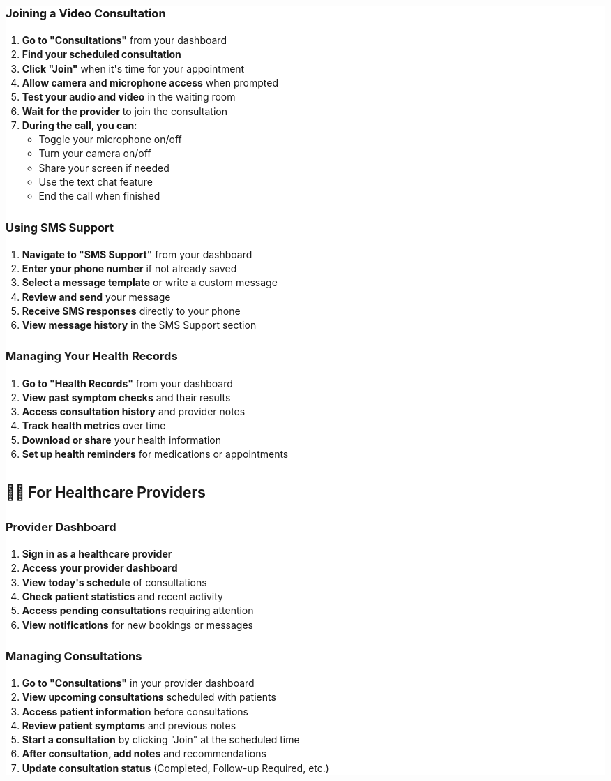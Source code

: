 ### Joining a Video Consultation

1. **Go to "Consultations"** from your dashboard
2. **Find your scheduled consultation**
3. **Click "Join"** when it's time for your appointment
4. **Allow camera and microphone access** when prompted
5. **Test your audio and video** in the waiting room
6. **Wait for the provider** to join the consultation
7. **During the call, you can**:
   - Toggle your microphone on/off
   - Turn your camera on/off
   - Share your screen if needed
   - Use the text chat feature
   - End the call when finished

### Using SMS Support

1. **Navigate to "SMS Support"** from your dashboard
2. **Enter your phone number** if not already saved
3. **Select a message template** or write a custom message
4. **Review and send** your message
5. **Receive SMS responses** directly to your phone
6. **View message history** in the SMS Support section

### Managing Your Health Records

1. **Go to "Health Records"** from your dashboard
2. **View past symptom checks** and their results
3. **Access consultation history** and provider notes
4. **Track health metrics** over time
5. **Download or share** your health information
6. **Set up health reminders** for medications or appointments

## 👩‍⚕️ For Healthcare Providers

### Provider Dashboard

1. **Sign in as a healthcare provider**
2. **Access your provider dashboard**
3. **View today's schedule** of consultations
4. **Check patient statistics** and recent activity
5. **Access pending consultations** requiring attention
6. **View notifications** for new bookings or messages

### Managing Consultations

1. **Go to "Consultations"** in your provider dashboard
2. **View upcoming consultations** scheduled with patients
3. **Access patient information** before consultations
4. **Review patient symptoms** and previous notes
5. **Start a consultation** by clicking "Join" at the scheduled time
6. **After consultation, add notes** and recommendations
7. **Update consultation status** (Completed, Follow-up Required, etc.)
